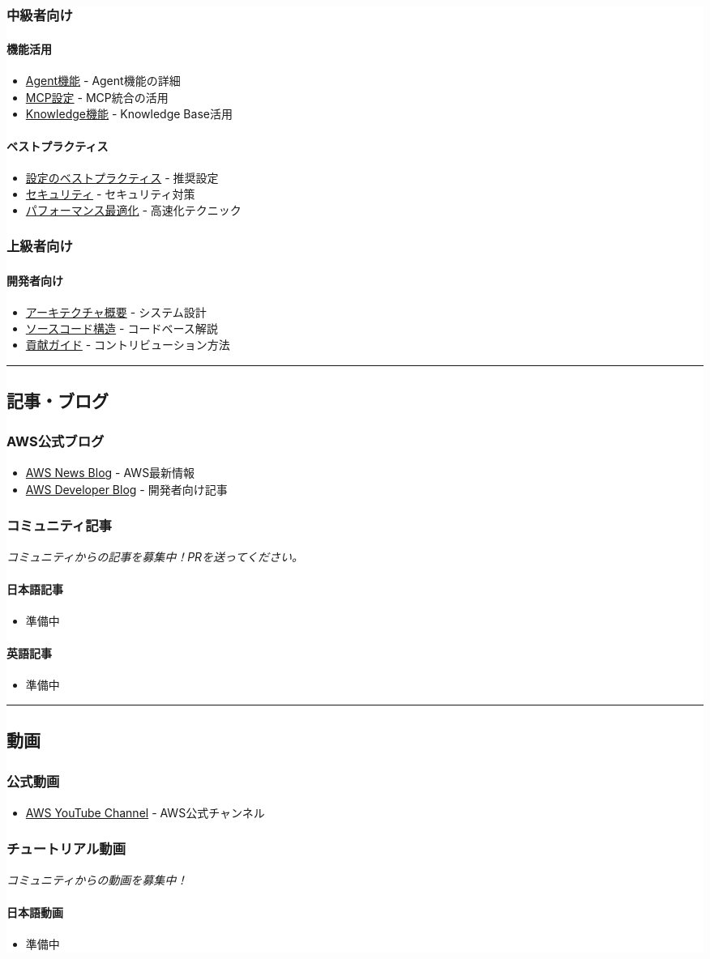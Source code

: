 ### 中級者向け

#### 機能活用
- [Agent機能](../../01_for-users/02_features/02_agents.md) - Agent機能の詳細
- [MCP設定](../../01_for-users/03_configuration/06_mcp-configuration.md) - MCP統合の活用
- [Knowledge機能](../../01_for-users/04_best-practices/03_performance.md#knowledge機能の最適化) - Knowledge Base活用

#### ベストプラクティス
- [設定のベストプラクティス](../../01_for-users/04_best-practices/01_configuration.md) - 推奨設定
- [セキュリティ](../../01_for-users/04_best-practices/02_security.md) - セキュリティ対策
- [パフォーマンス最適化](../../01_for-users/04_best-practices/03_performance.md) - 高速化テクニック

### 上級者向け

#### 開発者向け
- [アーキテクチャ概要](../../02_for-developers/02_architecture/01_overview.md) - システム設計
- [ソースコード構造](../../02_for-developers/02_architecture/source-code-structure.md) - コードベース解説
- [貢献ガイド](contributing.md) - コントリビューション方法

---

## 記事・ブログ

### AWS公式ブログ
- [AWS News Blog](https://aws.amazon.com/blogs/aws/) - AWS最新情報
- [AWS Developer Blog](https://aws.amazon.com/blogs/developer/) - 開発者向け記事

### コミュニティ記事
*コミュニティからの記事を募集中！PRを送ってください。*

#### 日本語記事
- 準備中

#### 英語記事
- 準備中

---

## 動画

### 公式動画
- [AWS YouTube Channel](https://www.youtube.com/user/AmazonWebServices) - AWS公式チャンネル

### チュートリアル動画
*コミュニティからの動画を募集中！*

#### 日本語動画
- 準備中
